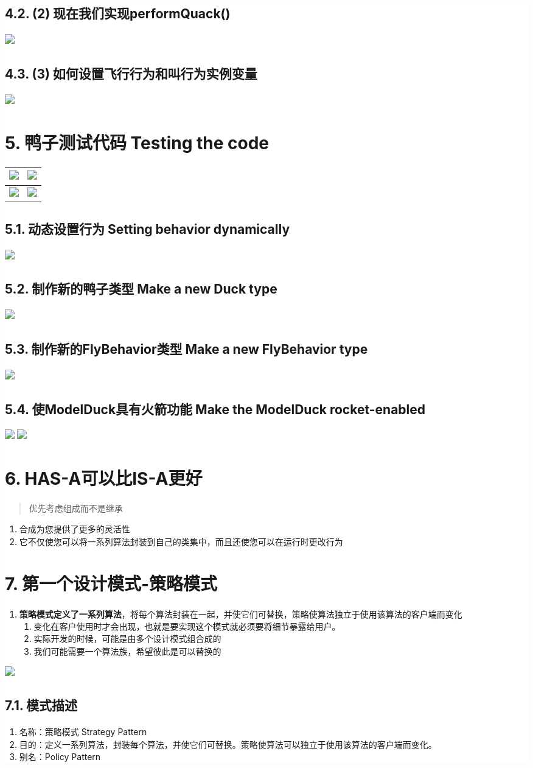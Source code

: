 ## 4.2. (2) 现在我们实现performQuack()
![](https://spricoder.oss-cn-shanghai.aliyuncs.com/2021-Software-System-Design/img/lec02/10.png)

## 4.3. (3) 如何设置飞行行为和叫行为实例变量
![](https://spricoder.oss-cn-shanghai.aliyuncs.com/2021-Software-System-Design/img/lec02/11.png)

# 5. 鸭子测试代码 Testing the code
| ![](https://spricoder.oss-cn-shanghai.aliyuncs.com/2021-Software-System-Design/img/lec02/12.png) | ![](https://spricoder.oss-cn-shanghai.aliyuncs.com/2021-Software-System-Design/img/lec02/13.png) |
| -------------------- | -------------------- |
| ![](https://spricoder.oss-cn-shanghai.aliyuncs.com/2021-Software-System-Design/img/lec02/14.png) | ![](https://spricoder.oss-cn-shanghai.aliyuncs.com/2021-Software-System-Design/img/lec02/15.png) |

## 5.1. 动态设置行为 Setting behavior dynamically
![](https://spricoder.oss-cn-shanghai.aliyuncs.com/2021-Software-System-Design/img/lec02/16.png)

## 5.2. 制作新的鸭子类型 Make a new Duck type
![](https://spricoder.oss-cn-shanghai.aliyuncs.com/2021-Software-System-Design/img/lec02/17.png)

## 5.3. 制作新的FlyBehavior类型 Make a new FlyBehavior type
![](https://spricoder.oss-cn-shanghai.aliyuncs.com/2021-Software-System-Design/img/lec02/18.png)

## 5.4. 使ModelDuck具有火箭功能 Make the ModelDuck rocket-enabled
![](https://spricoder.oss-cn-shanghai.aliyuncs.com/2021-Software-System-Design/img/lec02/19.png)
![](https://spricoder.oss-cn-shanghai.aliyuncs.com/2021-Software-System-Design/img/lec02/20.png)

# 6. HAS-A可以比IS-A更好
> 优先考虑组成而不是继承

1. 合成为您提供了更多的灵活性
2. 它不仅使您可以将一系列算法封装到自己的类集中，而且还使您可以在运行时更改行为

# 7. 第一个设计模式-策略模式
1. **策略模式定义了一系列算法**，将每个算法封装在一起，并使它们可替换，策略使算法独立于使用该算法的客户端而变化
   1. 变化在客户使用时才会出现，也就是要实现这个模式就必须要将细节暴露给用户。
   2. 实际开发的时候，可能是由多个设计模式组合成的
   3. 我们可能需要一个算法族，希望彼此是可以替换的

![](https://spricoder.oss-cn-shanghai.aliyuncs.com/2021-Software-System-Design/img/lec02/21.png)

## 7.1. 模式描述
1. 名称：策略模式 Strategy Pattern
2. 目的：定义一系列算法，封装每个算法，并使它们可替换。策略使算法可以独立于使用该算法的客户端而变化。
3. 别名：Policy Pattern
